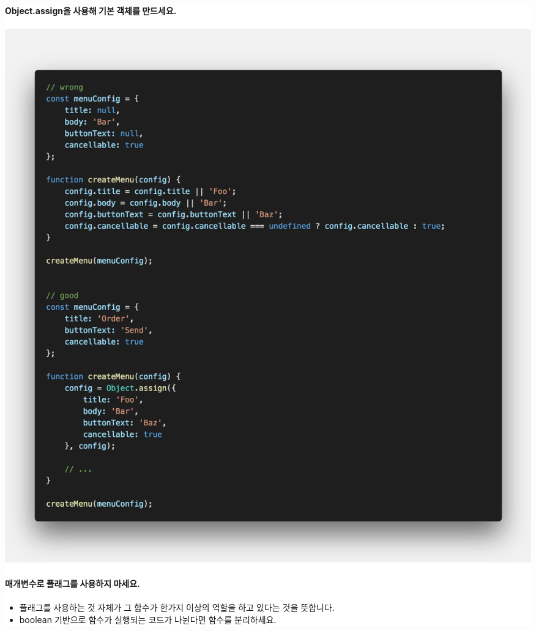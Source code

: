 #### Object.assign을 사용해 기본 객체를 만드세요.

![](../../../assets/javascript/clean-code/2/javascript.clean.code.13.png)
<br />

#### 매개변수로 플래그를 사용하지 마세요.
*   플래그를 사용하는 것 자체가 그 함수가 한가지 이상의 역할을 하고 있다는 것을 뜻합니다.
*   boolean 기반으로 함수가 실행되는 코드가 나뉜다면 함수를 분리하세요.

